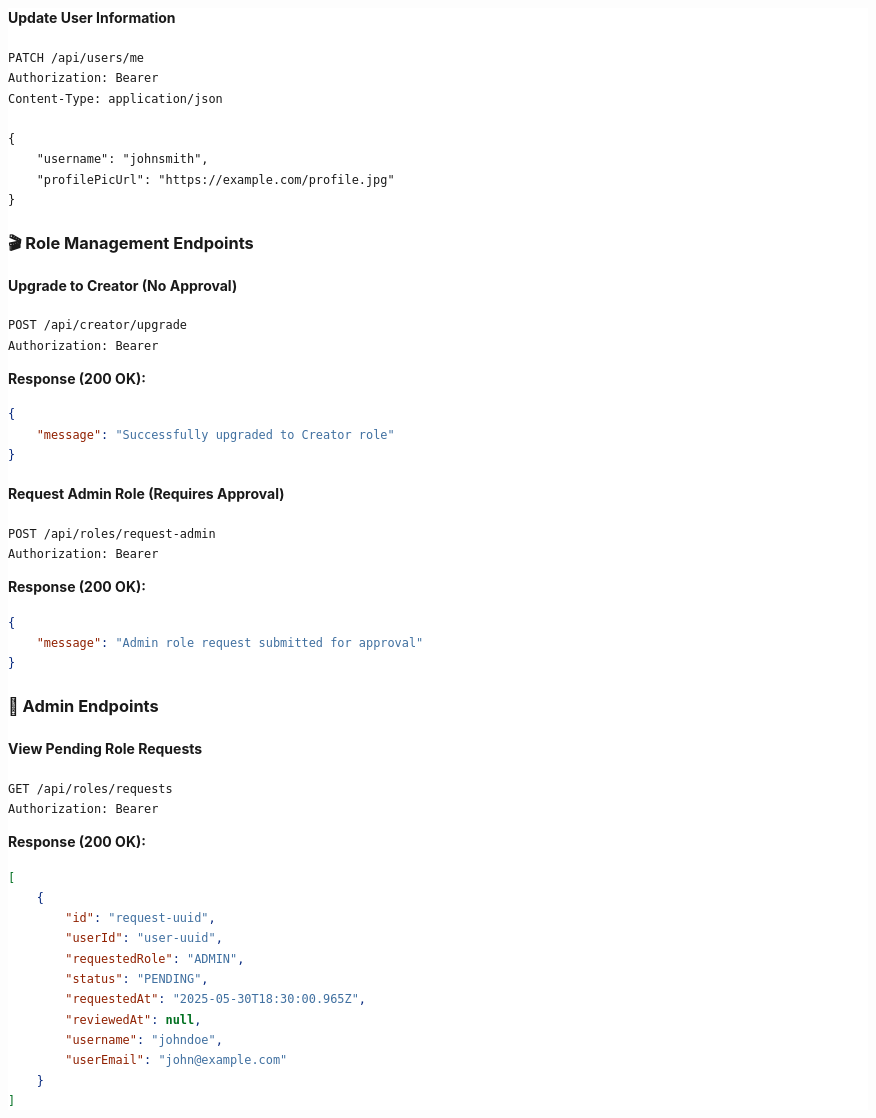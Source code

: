 #### Update User Information
```http
PATCH /api/users/me
Authorization: Bearer 
Content-Type: application/json

{
    "username": "johnsmith",
    "profilePicUrl": "https://example.com/profile.jpg"
}
```

### 🎬 Role Management Endpoints

#### Upgrade to Creator (No Approval)
```http
POST /api/creator/upgrade
Authorization: Bearer 
```

**Response (200 OK):**
```json
{
    "message": "Successfully upgraded to Creator role"
}
```

#### Request Admin Role (Requires Approval)
```http
POST /api/roles/request-admin
Authorization: Bearer 
```

**Response (200 OK):**
```json
{
    "message": "Admin role request submitted for approval"
}
```

### 👑 Admin Endpoints

#### View Pending Role Requests
```http
GET /api/roles/requests
Authorization: Bearer 
```

**Response (200 OK):**
```json
[
    {
        "id": "request-uuid",
        "userId": "user-uuid",
        "requestedRole": "ADMIN",
        "status": "PENDING",
        "requestedAt": "2025-05-30T18:30:00.965Z",
        "reviewedAt": null,
        "username": "johndoe",
        "userEmail": "john@example.com"
    }
]
```
